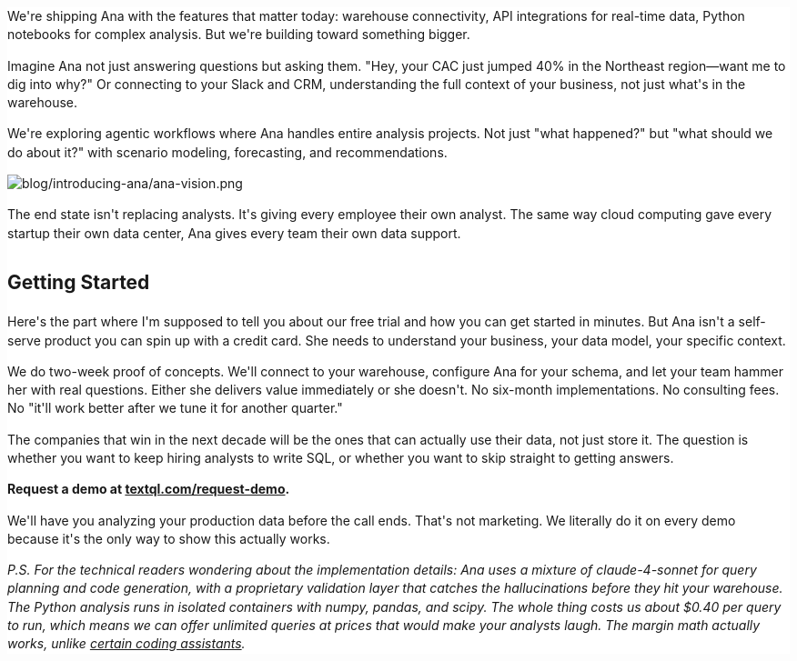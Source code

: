 We're shipping Ana with the features that matter today: warehouse connectivity, API integrations for real-time data, Python notebooks for complex analysis. But we're building toward something bigger.

Imagine Ana not just answering questions but asking them. "Hey, your CAC just jumped 40% in the Northeast region—want me to dig into why?" Or connecting to your Slack and CRM, understanding the full context of your business, not just what's in the warehouse.

We're exploring agentic workflows where Ana handles entire analysis projects. Not just "what happened?" but "what should we do about it?" with scenario modeling, forecasting, and recommendations.

![blog/introducing-ana/ana-vision.png](/images/blog/introducing-ana/ana-vision.png)

The end state isn't replacing analysts. It's giving every employee their own analyst. The same way cloud computing gave every startup their own data center, Ana gives every team their own data support.


## Getting Started

Here's the part where I'm supposed to tell you about our free trial and how you can get started in minutes. But Ana isn't a self-serve product you can spin up with a credit card. She needs to understand your business, your data model, your specific context.

We do two-week proof of concepts. We'll connect to your warehouse, configure Ana for your schema, and let your team hammer her with real questions. Either she delivers value immediately or she doesn't. No six-month implementations. No consulting fees. No "it'll work better after we tune it for another quarter."

The companies that win in the next decade will be the ones that can actually use their data, not just store it. The question is whether you want to keep hiring analysts to write SQL, or whether you want to skip straight to getting answers.

**Request a demo at [textql.com/request-demo](https://textql.com/request-demo).**

We'll have you analyzing your production data before the call ends. That's not marketing. We literally do it on every demo because it's the only way to show this actually works.



*P.S. For the technical readers wondering about the implementation details: Ana uses a mixture of claude-4-sonnet for query planning and code generation, with a proprietary validation layer that catches the hallucinations before they hit your warehouse. The Python analysis runs in isolated containers with numpy, pandas, and scipy. The whole thing costs us about $0.40 per query to run, which means we can offer unlimited queries at prices that would make your analysts laugh. The margin math actually works, unlike [certain coding assistants](https://ethanding.substack.com/windsurf-margin).*